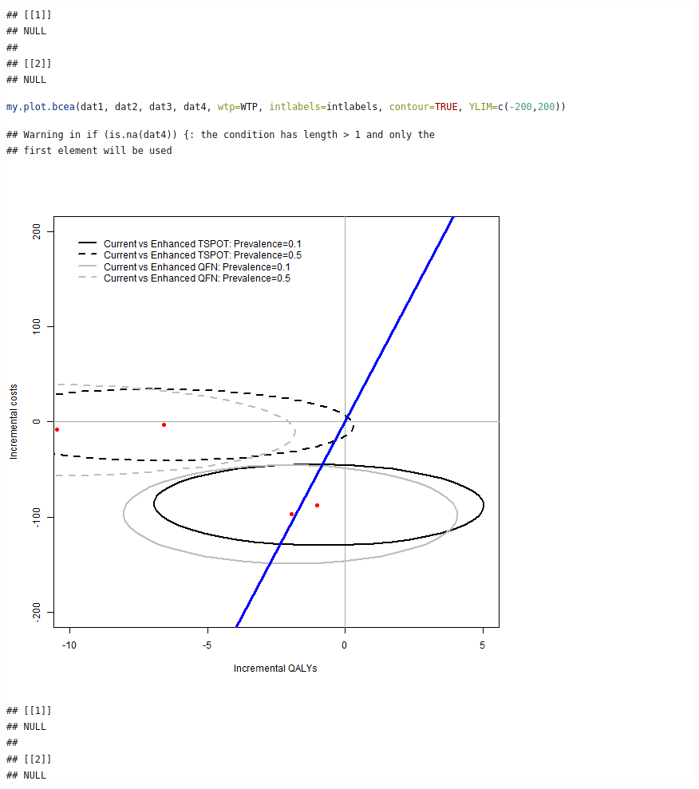 ```
## [[1]]
## NULL
## 
## [[2]]
## NULL
```

```r
my.plot.bcea(dat1, dat2, dat3, dat4, wtp=WTP, intlabels=intlabels, contour=TRUE, YLIM=c(-200,200))
```

```
## Warning in if (is.na(dat4)) {: the condition has length > 1 and only the
## first element will be used
```

![plot of chunk prevalence](indiv-dectree_QFN_TSPOT-HIVneg-noindeterminates-RUNS_files/prevalence-2.png)

```
## [[1]]
## NULL
## 
## [[2]]
## NULL
```
